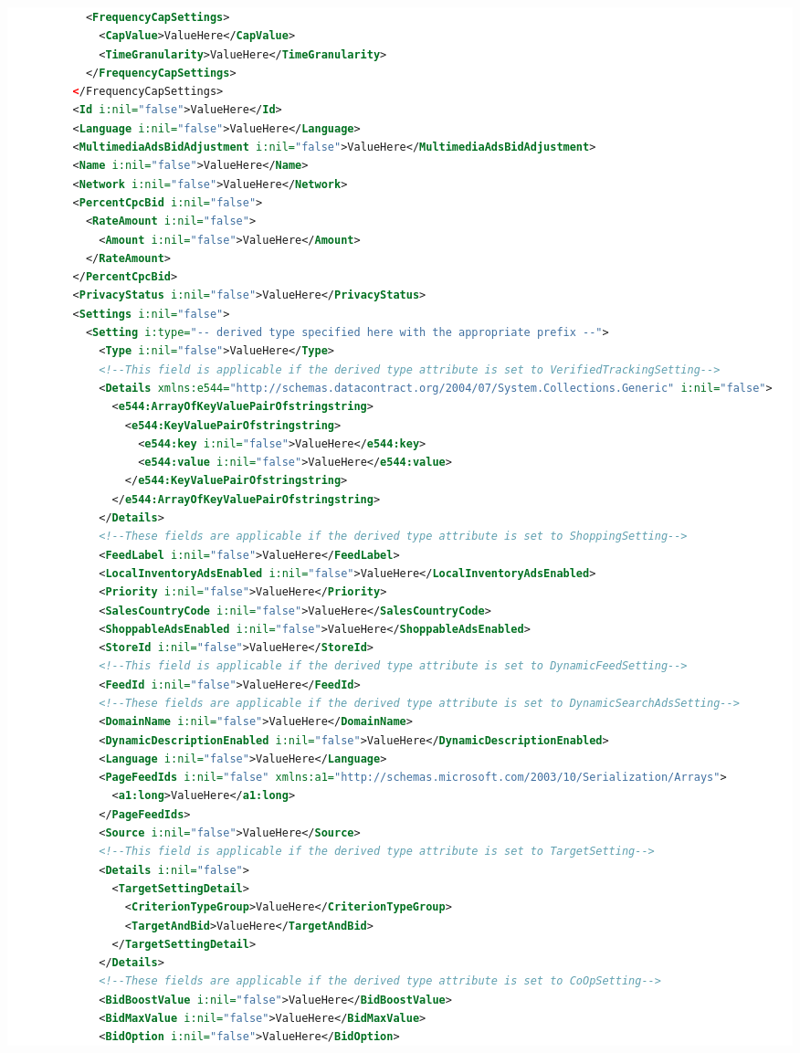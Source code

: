 ```xml
            <FrequencyCapSettings>
              <CapValue>ValueHere</CapValue>
              <TimeGranularity>ValueHere</TimeGranularity>
            </FrequencyCapSettings>
          </FrequencyCapSettings>
          <Id i:nil="false">ValueHere</Id>
          <Language i:nil="false">ValueHere</Language>
          <MultimediaAdsBidAdjustment i:nil="false">ValueHere</MultimediaAdsBidAdjustment>
          <Name i:nil="false">ValueHere</Name>
          <Network i:nil="false">ValueHere</Network>
          <PercentCpcBid i:nil="false">
            <RateAmount i:nil="false">
              <Amount i:nil="false">ValueHere</Amount>
            </RateAmount>
          </PercentCpcBid>
          <PrivacyStatus i:nil="false">ValueHere</PrivacyStatus>
          <Settings i:nil="false">
            <Setting i:type="-- derived type specified here with the appropriate prefix --">
              <Type i:nil="false">ValueHere</Type>
              <!--This field is applicable if the derived type attribute is set to VerifiedTrackingSetting-->
              <Details xmlns:e544="http://schemas.datacontract.org/2004/07/System.Collections.Generic" i:nil="false">
                <e544:ArrayOfKeyValuePairOfstringstring>
                  <e544:KeyValuePairOfstringstring>
                    <e544:key i:nil="false">ValueHere</e544:key>
                    <e544:value i:nil="false">ValueHere</e544:value>
                  </e544:KeyValuePairOfstringstring>
                </e544:ArrayOfKeyValuePairOfstringstring>
              </Details>
              <!--These fields are applicable if the derived type attribute is set to ShoppingSetting-->
              <FeedLabel i:nil="false">ValueHere</FeedLabel>
              <LocalInventoryAdsEnabled i:nil="false">ValueHere</LocalInventoryAdsEnabled>
              <Priority i:nil="false">ValueHere</Priority>
              <SalesCountryCode i:nil="false">ValueHere</SalesCountryCode>
              <ShoppableAdsEnabled i:nil="false">ValueHere</ShoppableAdsEnabled>
              <StoreId i:nil="false">ValueHere</StoreId>
              <!--This field is applicable if the derived type attribute is set to DynamicFeedSetting-->
              <FeedId i:nil="false">ValueHere</FeedId>
              <!--These fields are applicable if the derived type attribute is set to DynamicSearchAdsSetting-->
              <DomainName i:nil="false">ValueHere</DomainName>
              <DynamicDescriptionEnabled i:nil="false">ValueHere</DynamicDescriptionEnabled>
              <Language i:nil="false">ValueHere</Language>
              <PageFeedIds i:nil="false" xmlns:a1="http://schemas.microsoft.com/2003/10/Serialization/Arrays">
                <a1:long>ValueHere</a1:long>
              </PageFeedIds>
              <Source i:nil="false">ValueHere</Source>
              <!--This field is applicable if the derived type attribute is set to TargetSetting-->
              <Details i:nil="false">
                <TargetSettingDetail>
                  <CriterionTypeGroup>ValueHere</CriterionTypeGroup>
                  <TargetAndBid>ValueHere</TargetAndBid>
                </TargetSettingDetail>
              </Details>
              <!--These fields are applicable if the derived type attribute is set to CoOpSetting-->
              <BidBoostValue i:nil="false">ValueHere</BidBoostValue>
              <BidMaxValue i:nil="false">ValueHere</BidMaxValue>
              <BidOption i:nil="false">ValueHere</BidOption>
```